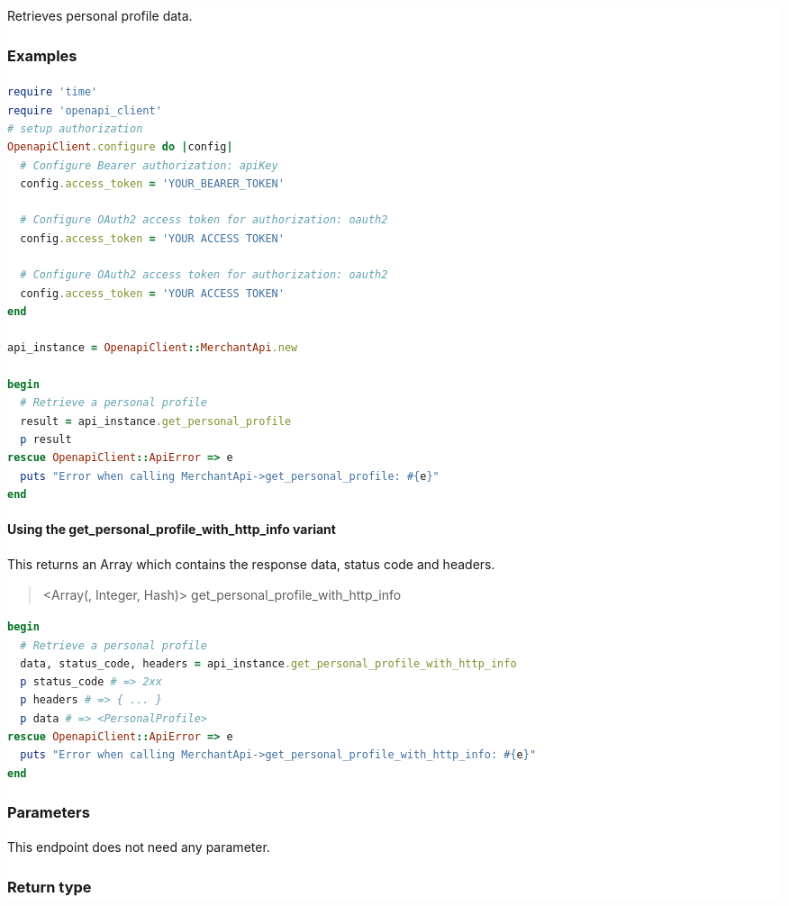 Retrieves personal profile data.

### Examples

```ruby
require 'time'
require 'openapi_client'
# setup authorization
OpenapiClient.configure do |config|
  # Configure Bearer authorization: apiKey
  config.access_token = 'YOUR_BEARER_TOKEN'

  # Configure OAuth2 access token for authorization: oauth2
  config.access_token = 'YOUR ACCESS TOKEN'

  # Configure OAuth2 access token for authorization: oauth2
  config.access_token = 'YOUR ACCESS TOKEN'
end

api_instance = OpenapiClient::MerchantApi.new

begin
  # Retrieve a personal profile
  result = api_instance.get_personal_profile
  p result
rescue OpenapiClient::ApiError => e
  puts "Error when calling MerchantApi->get_personal_profile: #{e}"
end
```

#### Using the get_personal_profile_with_http_info variant

This returns an Array which contains the response data, status code and headers.

> <Array(<PersonalProfile>, Integer, Hash)> get_personal_profile_with_http_info

```ruby
begin
  # Retrieve a personal profile
  data, status_code, headers = api_instance.get_personal_profile_with_http_info
  p status_code # => 2xx
  p headers # => { ... }
  p data # => <PersonalProfile>
rescue OpenapiClient::ApiError => e
  puts "Error when calling MerchantApi->get_personal_profile_with_http_info: #{e}"
end
```

### Parameters

This endpoint does not need any parameter.

### Return type
